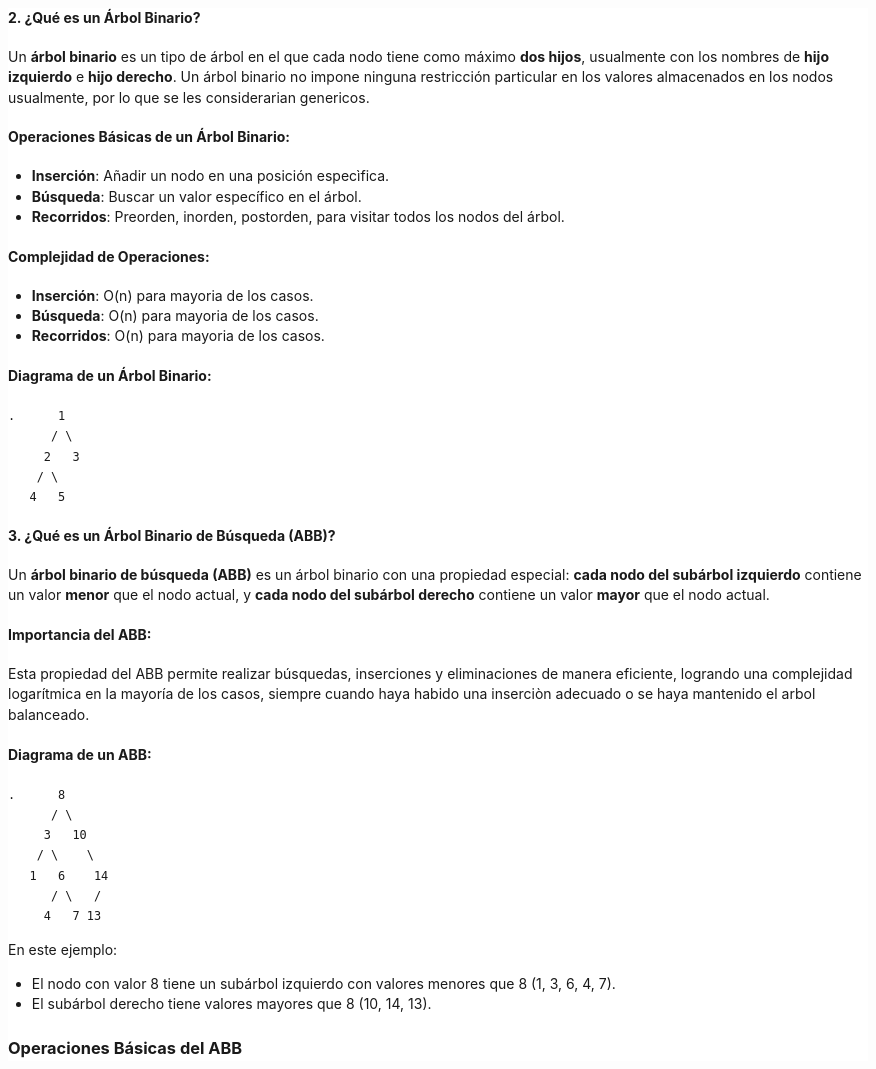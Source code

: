 #### 2. ¿Qué es un Árbol Binario?

Un **árbol binario** es un tipo de árbol en el que cada nodo tiene como máximo **dos hijos**, usualmente con los nombres de **hijo izquierdo** e **hijo derecho**. Un árbol binario no impone ninguna restricción particular en los valores almacenados en los nodos usualmente, por lo que se les considerarian genericos.

#### Operaciones Básicas de un Árbol Binario:
- **Inserción**: Añadir un nodo en una posición especìfica.
- **Búsqueda**: Buscar un valor específico en el árbol.
- **Recorridos**: Preorden, inorden, postorden, para visitar todos los nodos del árbol.

#### Complejidad de Operaciones:
- **Inserción**: O(n) para mayoria de los casos.
- **Búsqueda**: O(n) para mayoria de los casos.
- **Recorridos**: O(n) para mayoria de los casos.

#### Diagrama de un Árbol Binario:
```
.      1
      / \
     2   3
    / \
   4   5
```

#### 3. ¿Qué es un Árbol Binario de Búsqueda (ABB)?

Un **árbol binario de búsqueda (ABB)** es un árbol binario con una propiedad especial: **cada nodo del subárbol izquierdo** contiene un valor **menor** que el nodo actual, y **cada nodo del subárbol derecho** contiene un valor **mayor** que el nodo actual.

#### Importancia del ABB:
Esta propiedad del ABB permite realizar búsquedas, inserciones y eliminaciones de manera eficiente, logrando una complejidad logarítmica en la mayoría de los casos, siempre cuando haya habido una inserciòn adecuado o se haya mantenido el arbol balanceado.

#### Diagrama de un ABB:
```
.      8
      / \
     3   10
    / \    \
   1   6    14
      / \   /
     4   7 13
```
En este ejemplo:
- El nodo con valor 8 tiene un subárbol izquierdo con valores menores que 8 (1, 3, 6, 4, 7).
- El subárbol derecho tiene valores mayores que 8 (10, 14, 13).

### Operaciones Básicas del ABB
